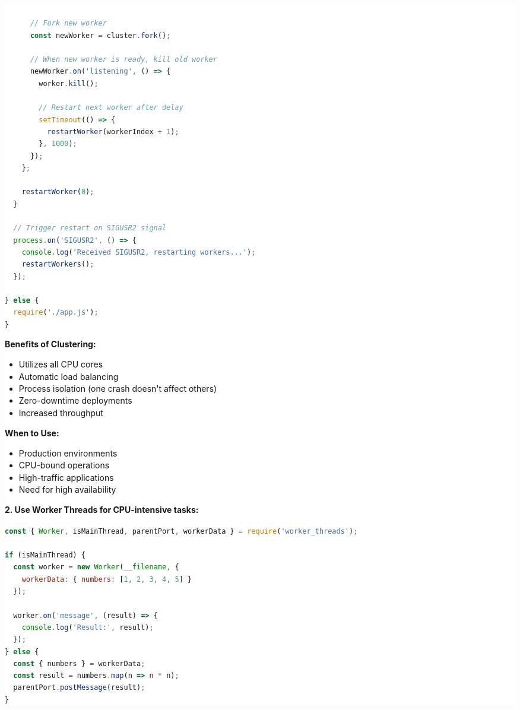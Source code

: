 ```javascript
      
      // Fork new worker
      const newWorker = cluster.fork();
      
      // When new worker is ready, kill old worker
      newWorker.on('listening', () => {
        worker.kill();
        
        // Restart next worker after delay
        setTimeout(() => {
          restartWorker(workerIndex + 1);
        }, 1000);
      });
    };
    
    restartWorker(0);
  }
  
  // Trigger restart on SIGUSR2 signal
  process.on('SIGUSR2', () => {
    console.log('Received SIGUSR2, restarting workers...');
    restartWorkers();
  });
  
} else {
  require('./app.js');
}
```

**Benefits of Clustering:**
- Utilizes all CPU cores
- Automatic load balancing
- Process isolation (one crash doesn't affect others)
- Zero-downtime deployments
- Increased throughput

**When to Use:**
- Production environments
- CPU-bound operations
- High-traffic applications
- Need for high availability

**2. Use Worker Threads for CPU-intensive tasks:**
```javascript
const { Worker, isMainThread, parentPort, workerData } = require('worker_threads');

if (isMainThread) {
  const worker = new Worker(__filename, {
    workerData: { numbers: [1, 2, 3, 4, 5] }
  });
  
  worker.on('message', (result) => {
    console.log('Result:', result);
  });
} else {
  const { numbers } = workerData;
  const result = numbers.map(n => n * n);
  parentPort.postMessage(result);
}
```
